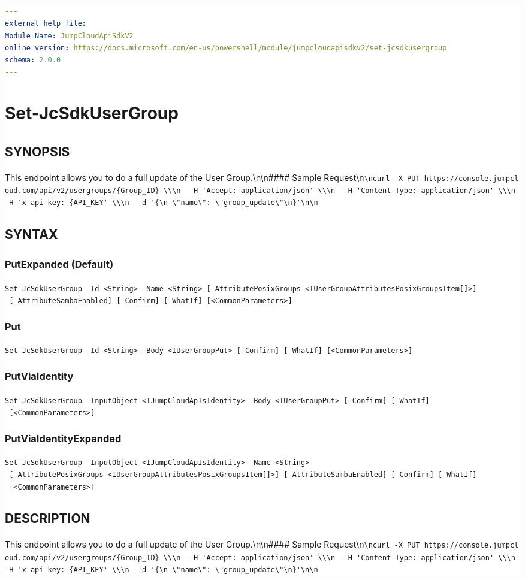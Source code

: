 ```yaml
---
external help file:
Module Name: JumpCloudApiSdkV2
online version: https://docs.microsoft.com/en-us/powershell/module/jumpcloudapisdkv2/set-jcsdkusergroup
schema: 2.0.0
---
```


# Set-JcSdkUserGroup

## SYNOPSIS
This endpoint allows you to do a full update of the User Group.\n\n#### Sample Request\n```\ncurl -X PUT https://console.jumpcloud.com/api/v2/usergroups/{Group_ID} \\\n  -H 'Accept: application/json' \\\n  -H 'Content-Type: application/json' \\\n  -H 'x-api-key: {API_KEY' \\\n  -d '{\n \"name\": \"group_update\"\n}'\n\n```

## SYNTAX

### PutExpanded (Default)
```
Set-JcSdkUserGroup -Id <String> -Name <String> [-AttributePosixGroups <IUserGroupAttributesPosixGroupsItem[]>]
 [-AttributeSambaEnabled] [-Confirm] [-WhatIf] [<CommonParameters>]
```

### Put
```
Set-JcSdkUserGroup -Id <String> -Body <IUserGroupPut> [-Confirm] [-WhatIf] [<CommonParameters>]
```

### PutViaIdentity
```
Set-JcSdkUserGroup -InputObject <IJumpCloudApIsIdentity> -Body <IUserGroupPut> [-Confirm] [-WhatIf]
 [<CommonParameters>]
```

### PutViaIdentityExpanded
```
Set-JcSdkUserGroup -InputObject <IJumpCloudApIsIdentity> -Name <String>
 [-AttributePosixGroups <IUserGroupAttributesPosixGroupsItem[]>] [-AttributeSambaEnabled] [-Confirm] [-WhatIf]
 [<CommonParameters>]
```

## DESCRIPTION
This endpoint allows you to do a full update of the User Group.\n\n#### Sample Request\n```\ncurl -X PUT https://console.jumpcloud.com/api/v2/usergroups/{Group_ID} \\\n  -H 'Accept: application/json' \\\n  -H 'Content-Type: application/json' \\\n  -H 'x-api-key: {API_KEY' \\\n  -d '{\n \"name\": \"group_update\"\n}'\n\n```
